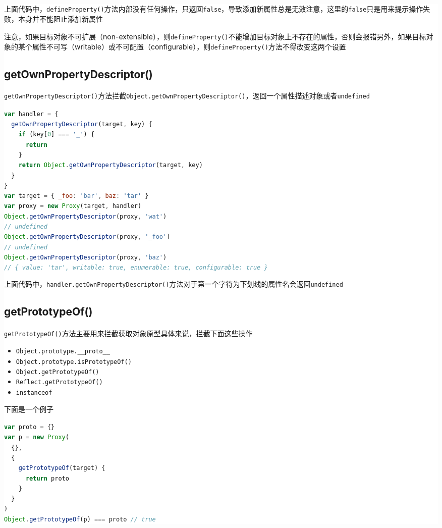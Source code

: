 上面代码中，`defineProperty()`方法内部没有任何操作，只返回`false`，导致添加新属性总是无效注意，这里的`false`只是用来提示操作失败，本身并不能阻止添加新属性

注意，如果目标对象不可扩展（non-extensible），则`defineProperty()`不能增加目标对象上不存在的属性，否则会报错另外，如果目标对象的某个属性不可写（writable）或不可配置（configurable），则`defineProperty()`方法不得改变这两个设置

## getOwnPropertyDescriptor() [](#getOwnPropertyDescriptor)

`getOwnPropertyDescriptor()`方法拦截`Object.getOwnPropertyDescriptor()`，返回一个属性描述对象或者`undefined`

```js
var handler = {
  getOwnPropertyDescriptor(target, key) {
    if (key[0] === '_') {
      return
    }
    return Object.getOwnPropertyDescriptor(target, key)
  }
}
var target = { _foo: 'bar', baz: 'tar' }
var proxy = new Proxy(target, handler)
Object.getOwnPropertyDescriptor(proxy, 'wat')
// undefined
Object.getOwnPropertyDescriptor(proxy, '_foo')
// undefined
Object.getOwnPropertyDescriptor(proxy, 'baz')
// { value: 'tar', writable: true, enumerable: true, configurable: true }
```

上面代码中，`handler.getOwnPropertyDescriptor()`方法对于第一个字符为下划线的属性名会返回`undefined`

## getPrototypeOf() [](#getPrototypeOf)

`getPrototypeOf()`方法主要用来拦截获取对象原型具体来说，拦截下面这些操作

- `Object.prototype.__proto__`
- `Object.prototype.isPrototypeOf()`
- `Object.getPrototypeOf()`
- `Reflect.getPrototypeOf()`
- `instanceof`

下面是一个例子

```js
var proto = {}
var p = new Proxy(
  {},
  {
    getPrototypeOf(target) {
      return proto
    }
  }
)
Object.getPrototypeOf(p) === proto // true
```


  [Symbol.for('secret')]: '4'